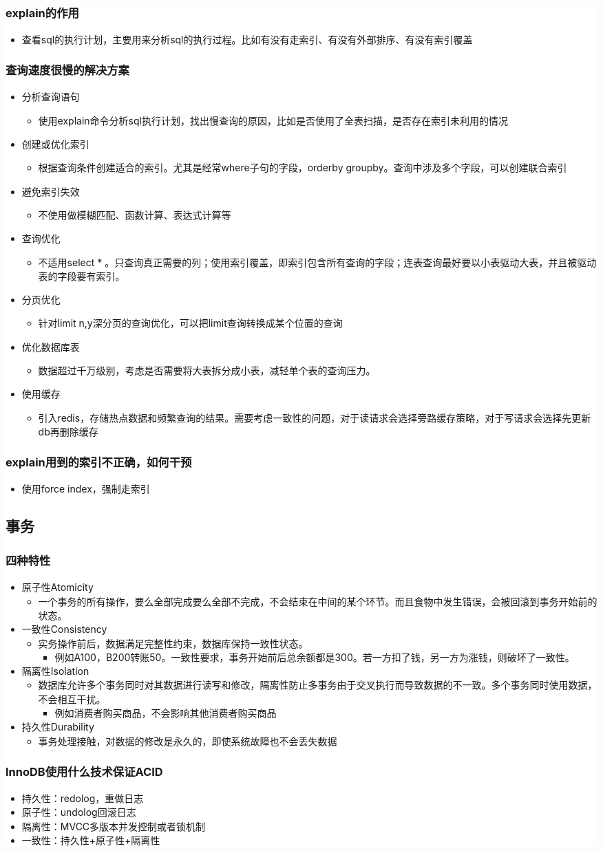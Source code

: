 ### explain的作用

- 查看sql的执行计划，主要用来分析sql的执行过程。比如有没有走索引、有没有外部排序、有没有索引覆盖

### 查询速度很慢的解决方案

- 分析查询语句

  - 使用explain命令分析sql执行计划，找出慢查询的原因，比如是否使用了全表扫描，是否存在索引未利用的情况

- 创建或优化索引

  - 根据查询条件创建适合的索引。尤其是经常where子句的字段，orderby groupby。查询中涉及多个字段，可以创建联合索引

- 避免索引失效

  - 不使用做模糊匹配、函数计算、表达式计算等

- 查询优化

  - 不适用select * 。只查询真正需要的列；使用索引覆盖，即索引包含所有查询的字段；连表查询最好要以小表驱动大表，并且被驱动表的字段要有索引。

- 分页优化

  - 针对limit n,y深分页的查询优化，可以把limit查询转换成某个位置的查询

- 优化数据库表

  - 数据超过千万级别，考虑是否需要将大表拆分成小表，减轻单个表的查询压力。

- 使用缓存

  - 引入redis，存储热点数据和频繁查询的结果。需要考虑一致性的问题，对于读请求会选择旁路缓存策略，对于写请求会选择先更新db再删除缓存

### explain用到的索引不正确，如何干预

- 使用force index，强制走索引

## 事务

### 四种特性

- 原子性Atomicity
  - 一个事务的所有操作，要么全部完成要么全部不完成，不会结束在中间的某个环节。而且食物中发生错误，会被回滚到事务开始前的状态。
- 一致性Consistency
  - 实务操作前后，数据满足完整性约束，数据库保持一致性状态。
    - 例如A100，B200转账50。一致性要求，事务开始前后总余额都是300。若一方扣了钱，另一方为涨钱，则破坏了一致性。
- 隔离性Isolation
  - 数据库允许多个事务同时对其数据进行读写和修改，隔离性防止多事务由于交叉执行而导致数据的不一致。多个事务同时使用数据，不会相互干扰。
    - 例如消费者购买商品，不会影响其他消费者购买商品
- 持久性Durability
  - 事务处理接触，对数据的修改是永久的，即使系统故障也不会丢失数据

### InnoDB使用什么技术保证ACID

- 持久性：redolog，重做日志
- 原子性：undolog回滚日志
- 隔离性：MVCC多版本并发控制或者锁机制
- 一致性：持久性+原子性+隔离性
